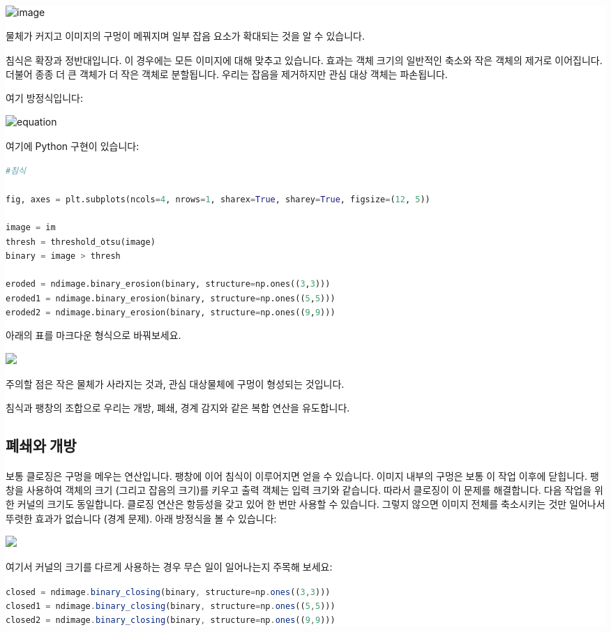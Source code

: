![image](/TIL/assets/img/2024-07-12-Apracticalguidetomorphologicalimageprocessing_8.png)

물체가 커지고 이미지의 구멍이 메꿔지며 일부 잡음 요소가 확대되는 것을 알 수 있습니다.

침식은 확장과 정반대입니다. 이 경우에는 모든 이미지에 대해 맞추고 있습니다. 효과는 객체 크기의 일반적인 축소와 작은 객체의 제거로 이어집니다. 더불어 종종 더 큰 객체가 더 작은 객체로 분할됩니다. 우리는 잡음을 제거하지만 관심 대상 객체는 파손됩니다.


<div class="content-ad"></div>

여기 방정식입니다:

![equation](/TIL/assets/img/2024-07-12-Apracticalguidetomorphologicalimageprocessing_9.png)

여기에 Python 구현이 있습니다:

```python
#침식

fig, axes = plt.subplots(ncols=4, nrows=1, sharex=True, sharey=True, figsize=(12, 5))

image = im
thresh = threshold_otsu(image)
binary = image > thresh

eroded = ndimage.binary_erosion(binary, structure=np.ones((3,3)))
eroded1 = ndimage.binary_erosion(binary, structure=np.ones((5,5)))
eroded2 = ndimage.binary_erosion(binary, structure=np.ones((9,9)))
```

<div class="content-ad"></div>

아래의 표를 마크다운 형식으로 바꿔보세요.


<img src="/TIL/assets/img/2024-07-12-Apracticalguidetomorphologicalimageprocessing_10.png" />

주의할 점은 작은 물체가 사라지는 것과, 관심 대상물체에 구멍이 형성되는 것입니다.

침식과 팽창의 조합으로 우리는 개방, 폐쇄, 경계 감지와 같은 복합 연산을 유도합니다.

## 폐쇄와 개방


<div class="content-ad"></div>

보통 클로징은 구멍을 메우는 연산입니다. 팽창에 이어 침식이 이루어지면 얻을 수 있습니다. 이미지 내부의 구멍은 보통 이 작업 이후에 닫힙니다. 팽창을 사용하여 객체의 크기 (그리고 잡음의 크기)를 키우고 출력 객체는 입력 크기와 같습니다. 따라서 클로징이 이 문제를 해결합니다. 다음 작업을 위한 커널의 크기도 동일합니다. 클로징 연산은 항등성을 갖고 있어 한 번만 사용할 수 있습니다. 그렇지 않으면 이미지 전체를 축소시키는 것만 일어나서 뚜렷한 효과가 없습니다 (경계 문제). 아래 방정식을 볼 수 있습니다:

![](/TIL/assets/img/2024-07-12-Apracticalguidetomorphologicalimageprocessing_11.png)

여기서 커널의 크기를 다르게 사용하는 경우 무슨 일이 일어나는지 주목해 보세요:

```js
closed = ndimage.binary_closing(binary, structure=np.ones((3,3)))
closed1 = ndimage.binary_closing(binary, structure=np.ones((5,5)))
closed2 = ndimage.binary_closing(binary, structure=np.ones((9,9)))
```
